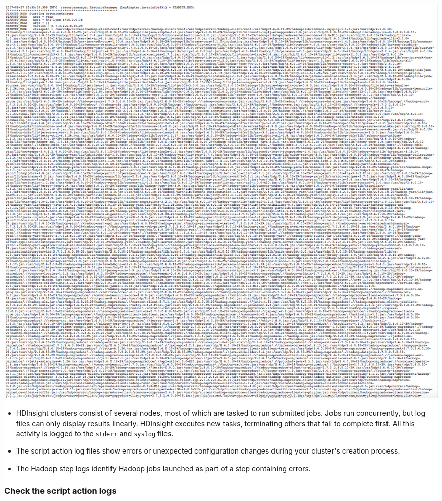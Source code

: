 ![HDInsight log file example](./media/hdinsight-troubleshoot-failed-cluster/logs.png)

* HDInsight clusters consist of several nodes, most of which are tasked to run submitted jobs. Jobs run concurrently, but log files can only display results linearly. HDInsight executes new tasks, terminating others that fail to complete first. All this activity is logged to the `stderr` and `syslog` files.

* The script action log files show errors or unexpected configuration changes during your cluster's creation process.

* The Hadoop step logs identify Hadoop jobs launched as part of a step containing errors.

### Check the script action logs
